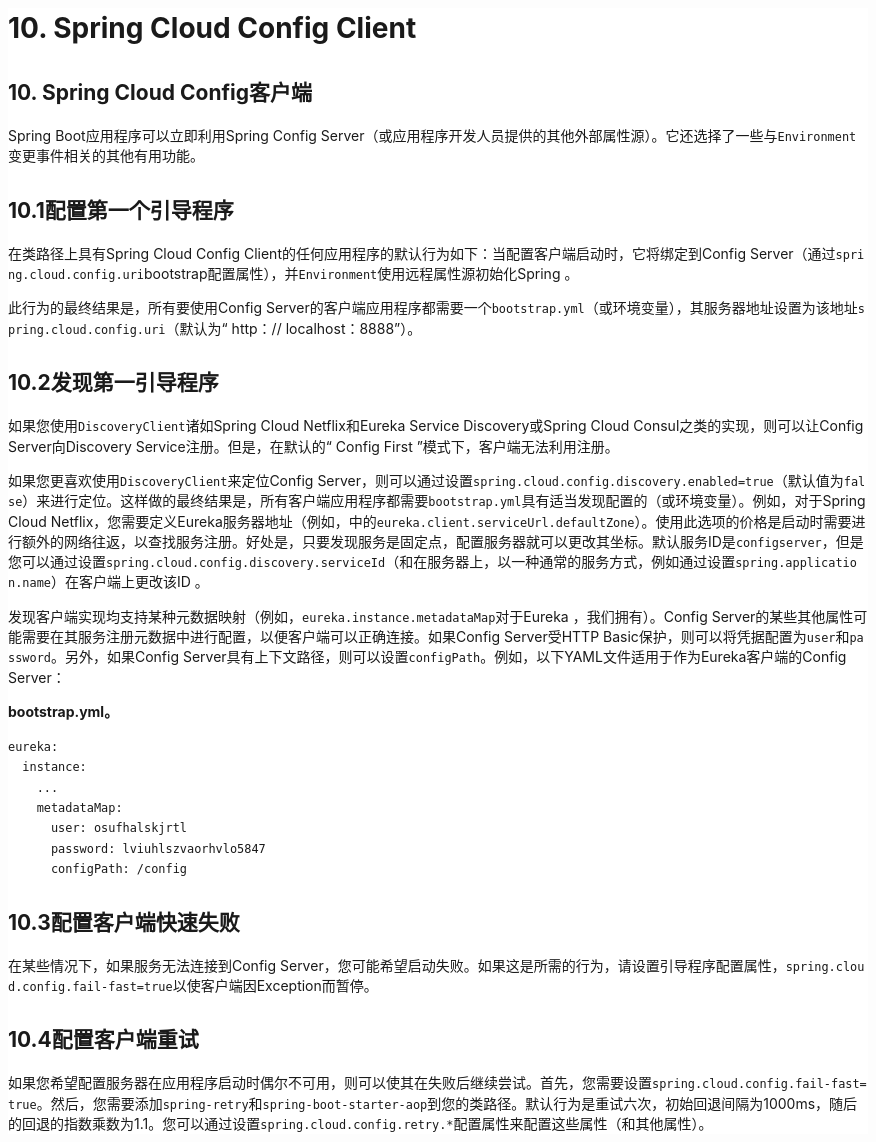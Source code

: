 # 10. Spring Cloud Config Client

## 10. Spring Cloud Config客户端

Spring Boot应用程序可以立即利用Spring Config Server（或应用程序开发人员提供的其他外部属性源）。它还选择了一些与`Environment`变更事件相关的其他有用功能。

## 10.1配置第一个引导程序

在类路径上具有Spring Cloud Config Client的任何应用程序的默认行为如下：当配置客户端启动时，它将绑定到Config Server（通过`spring.cloud.config.uri`bootstrap配置属性），并`Environment`使用远程属性源初始化Spring 。

此行为的最终结果是，所有要使用Config Server的客户端应用程序都需要一个`bootstrap.yml`（或环境变量），其服务器地址设置为该地址`spring.cloud.config.uri`（默认为“ http：// localhost：8888”）。

## 10.2发现第一引导程序

如果您使用`DiscoveryClient`诸如Spring Cloud Netflix和Eureka Service Discovery或Spring Cloud Consul之类的实现，则可以让Config Server向Discovery Service注册。但是，在默认的“ Config First ”模式下，客户端无法利用注册。

如果您更喜欢使用`DiscoveryClient`来定位Config Server，则可以通过设置`spring.cloud.config.discovery.enabled=true`（默认值为`false`）来进行定位。这样做的最终结果是，所有客户端应用程序都需要`bootstrap.yml`具有适当发现配置的（或环境变量）。例如，对于Spring Cloud Netflix，您需要定义Eureka服务器地址（例如，中的`eureka.client.serviceUrl.defaultZone`）。使用此选项的价格是启动时需要进行额外的网络往返，以查找服务注册。好处是，只要发现服务是固定点，配置服务器就可以更改其坐标。默认服务ID是`configserver`，但是您可以通过设置`spring.cloud.config.discovery.serviceId`（和在服务器上，以一种通常的服务方式，例如通过设置`spring.application.name`）在客户端上更改该ID 。

发现客户端实现均支持某种元数据映射（例如，`eureka.instance.metadataMap`对于Eureka ，我们拥有）。Config Server的某些其他属性可能需要在其服务注册元数据中进行配置，以便客户端可以正确连接。如果Config Server受HTTP Basic保护，则可以将凭据配置为`user`和`password`。另外，如果Config Server具有上下文路径，则可以设置`configPath`。例如，以下YAML文件适用于作为Eureka客户端的Config Server：

**bootstrap.yml。** 

```
eureka:
  instance:
    ...
    metadataMap:
      user: osufhalskjrtl
      password: lviuhlszvaorhvlo5847
      configPath: /config
```



## 10.3配置客户端快速失败

在某些情况下，如果服务无法连接到Config Server，您可能希望启动失败。如果这是所需的行为，请设置引导程序配置属性，`spring.cloud.config.fail-fast=true`以使客户端因Exception而暂停。

## 10.4配置客户端重试

如果您希望配置服务器在应用程序启动时偶尔不可用，则可以使其在失败后继续尝试。首先，您需要设置`spring.cloud.config.fail-fast=true`。然后，您需要添加`spring-retry`和`spring-boot-starter-aop`到您的类路径。默认行为是重试六次，初始回退间隔为1000ms，随后的回退的指数乘数为1.1。您可以通过设置`spring.cloud.config.retry.*`配置属性来配置这些属性（和其他属性）。
